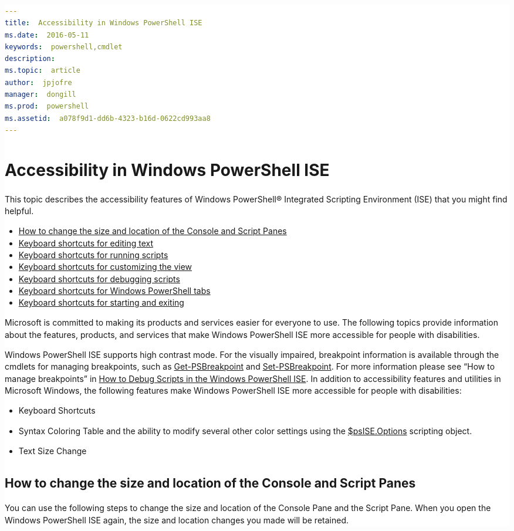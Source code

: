 ```yaml
---
title:  Accessibility in Windows PowerShell ISE
ms.date:  2016-05-11
keywords:  powershell,cmdlet
description:  
ms.topic:  article
author:  jpjofre
manager:  dongill
ms.prod:  powershell
ms.assetid:  a078f9d1-dd6b-4323-b16d-0622cd993aa8
---
```


# Accessibility in Windows PowerShell ISE
This topic describes the accessibility features of Windows PowerShell® Integrated Scripting Environment (ISE) that you might find helpful.

* [How to change the size and location of the Console and Script Panes](#bkmk_1)
* [Keyboard shortcuts for editing text](#bkmk_2)
* [Keyboard shortcuts for running scripts](#bkmk_3)
* [Keyboard shortcuts for customizing the view](#bkmk_4)
* [Keyboard shortcuts for debugging scripts](#bkmk_5)
* [Keyboard shortcuts for Windows PowerShell tabs](#bkmk_6)
* [Keyboard shortcuts for starting and exiting](#bkmk_7)

Microsoft is committed to making its products and services easier for everyone to use. The following topics provide information about the features, products, and services that make Windows PowerShell ISE more accessible for people with disabilities.

Windows PowerShell ISE supports high contrast mode. For the visually impaired, breakpoint information is available through the cmdlets for managing breakpoints, such as [Get-PSBreakpoint](https://technet.microsoft.com/en-us/library/0bf48936-00ab-411c-b5e0-9b10a812a3c6) and [Set-PSBreakpoint](https://technet.microsoft.com/en-us/library/6afd5d2c-a285-4796-8607-3cbf49471420). For more information please see “How to manage breakpoints” in [How to Debug Scripts in the Windows PowerShell ISE](../core-powershell/ise/How-to-Debug-Scripts-in-Windows-PowerShell-ISE.md#bkmk_1). In addition to accessibility features and utilities in Microsoft Windows, the following features make Windows PowerShell ISE more accessible for people with disabilities:

-   Keyboard Shortcuts

-   Syntax Coloring Table and the ability to modify several other color settings using the [$psISE.Options](https://technet.microsoft.com/en-us/library/75e2a76f-f3d1-490b-ad5d-e3829946aabb) scripting object.

-   Text Size Change

## <a name="bkmk_1"></a>How to change the size and location of the Console and Script Panes
You can use the following steps to change the size and location of the Console Pane and the Script Pane. When you open the Windows PowerShell ISE again, the size and location changes you made will be retained.
